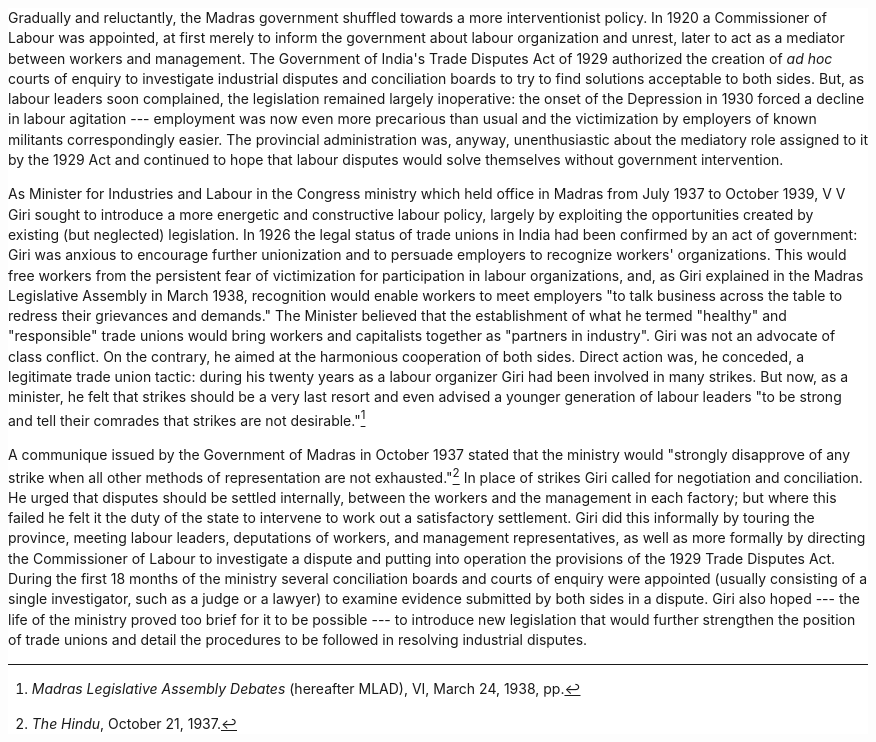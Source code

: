 Gradually and reluctantly, the Madras government shuffled
towards a more interventionist policy. In 1920 a Commissioner of Labour
was appointed, at first merely to inform the government about labour
organization and unrest, later to act as a mediator between workers and
management. The Government of India's Trade Disputes Act of 1929
authorized the creation of _ad hoc_ courts of enquiry to investigate
industrial disputes and conciliation boards to try to find solutions
acceptable to both sides. But, as labour leaders soon complained, the
legislation remained largely inoperative: the onset of the Depression
in 1930 forced a decline in labour agitation --- employment was now even
more precarious than usual and the victimization by employers of known
militants correspondingly easier. The provincial administration was,
anyway, unenthusiastic about the mediatory role assigned to it by the
1929 Act and continued to hope that labour disputes would solve themselves
without government intervention.

As Minister for Industries and Labour in the Congress ministry
which held office in Madras from July 1937 to October 1939, V V Giri
sought to introduce a more energetic and constructive labour policy,
largely by exploiting the opportunities created by existing (but neglected)
legislation. In 1926 the legal status of trade unions in India had been
confirmed by an act of government: Giri was anxious to encourage
further unionization and to persuade employers to recognize workers'
organizations. This would free workers from the persistent fear of
victimization for participation in labour organizations, and, as Giri
explained in the Madras Legislative Assembly in March 1938, recognition
would enable workers to meet employers "to talk business across
the table to redress their grievances and demands." The Minister
believed that the establishment of what he termed "healthy" and "responsible"
trade unions would bring workers and capitalists together as
"partners in industry". Giri was not an advocate of class conflict. On
the contrary, he aimed at the harmonious cooperation of both sides.
Direct action was, he conceded, a legitimate trade union tactic: during
his twenty years as a labour organizer Giri had been involved in many
strikes. But now, as a minister, he felt that strikes should be a very last
resort and even advised a younger generation of labour leaders "to be
strong and tell their comrades that strikes are not desirable."[^/3]

A communique issued by the Government of Madras in October
1937 stated that the ministry would "strongly disapprove of any strike
when all other methods of representation are not exhausted."[^/4] In place
of strikes Giri called for negotiation and conciliation. He urged that
disputes should be settled internally, between the workers and the
management in each factory; but where this failed he felt it the duty of
the state to intervene to work out a satisfactory settlement. Giri did this
informally by touring the province, meeting labour leaders, deputations
of workers, and management representatives, as well as more formally
by directing the Commissioner of Labour to investigate a dispute and
putting into operation the provisions of the 1929 Trade Disputes Act.
During the first 18 months of the ministry several conciliation boards
and courts of enquiry were appointed (usually consisting of a single
investigator, such as a judge or a lawyer) to examine evidence submitted
by both sides in a dispute. Giri also hoped --- the life of the ministry
proved too brief for it to be possible --- to introduce new legislation that
would further strengthen the position of trade unions and detail the
procedures to be followed in resolving industrial disputes.


[^/1]: Tamil Nadu Archives (hereafter TNA), Letter 63, Public, February 12, 1919,
[^/2]: TNA, G.O. 313, Judicial, June 21, 1921, notes.
[^/3]: _Madras Legislative Assembly Debates_ (hereafter MLAD), VI, March 24, 1938, pp.
[^/4]: _The Hindu_, October 21, 1937.
[^/5]: _The Hindu_, August 10, 1938.
[^/6]: MLAD, VI, March 25, 1938, pp. 785--6; XI. March 28, 1939, pp. 931--3.
[^/7]: Giri to Rajagopalachari, May 7, 1939, TNA, G.O. 1453, Development, June 3
[^/8]: S Ramanathan to Congress Secretary, September 21, 1938, _All India Congress
[^/9]: MLAD, VI, March 25, 1938, pp. 780--4.
[^/10]: MLAD, XI, March 28, 1939, pp. 921--4.
[^/11]: TNA, G.O. 1453, Development, June 3, 1939, pp. 42--3, 135.
[^/12]: Hilton Brown, _Parry's of Madras_, Madras 19544, pp. 83, 142, 163--5, 202--4.
[^/13]: _Ibid._, p. 274.
[^/14]: TNA, GO, 1748, Public (Confidential), October 3, 1936.
[^/15]: Ratnam Pillai to Giri, September 17, 1937, TNA, G.O. 2795, Development,
[^/16]: _Ibid._
[^/17]: _The Hindu_, September 17, 1937.
[^/18]: Wright to Development Secretary, September 27, 1937, TNA, G.O. 2795, Development,
[^/19]: MLAD. VI, March 25, 1938, pp. 778--9.
[^/20]: TNA, G.O. 2162, Development, September 2, 1938, pp. 12--13, 24--33.
[^/21]: Giri to C Elphinston, August 24, 1938, _ibid._, pp. 36--7.
[^/22]: Elphinston to Giri, August 25, 1938, _ibid._, pp. 38--9.
[^/23]: TNA, G.O. 1453, Development, June 3, 1939, pp. 5--10, 77--8.
[^/24]: Parry's to Giri, February 22, 1939, _ibid._, pp. 1--4; Parry's to Under-Secretary,
[^/25]: Parry's to Giri, February 22, 1939, _ibid._, pp. 3--4; Parry's to Commissioner of
[^/26]: Commissioner of Labour to Development Secretary, February 27, 1939, _ibid._, p. 44.
[^/27]: Ratnam Pillai to Giri, telegram, April 26, 1939, _ibid._, p. 144.
[^/28]: District Magistrate, South Arcot, to Chief Secretary, Madras, May 8, 1939, ibid,
[^/29]: _Ibid._, pp. 195--243. The strike at Samalkot continued until May 28, 1939.
[^/30]: For example, _ibid._, pp. 131, 139.
[^/31]: Ramamurti to Development Secretary, February 27, 1939, _ibid._, pp. 38--14.
[^/32]: Parry's to Under-Secretary, Development, March 3, 1939, _ibid._, p. 48.
[^/33]: Ramamurti to Development Secretary, April 26, 1939, _ibid._, pp. 121--2.
[^/34]: Brown, _Parry's_, p. 297.
[^/35]: Rajagopalachari, May 7, 1939, TNA, G.O. 1453, Development, June 3 1939, p. 307.
[^/36]: Secretary, Samalkot Labour Union, May 11, 1939, _ibid._, p. 213.
[^/37]: Giri, April 29, 1939, _ibid._, p. 295.
[^/38]: Giri, May 7, 1939, _ibid._, p. 306.
[^/39]: Frederick Engels, "The Origin of the Family, Private Property and the State",
